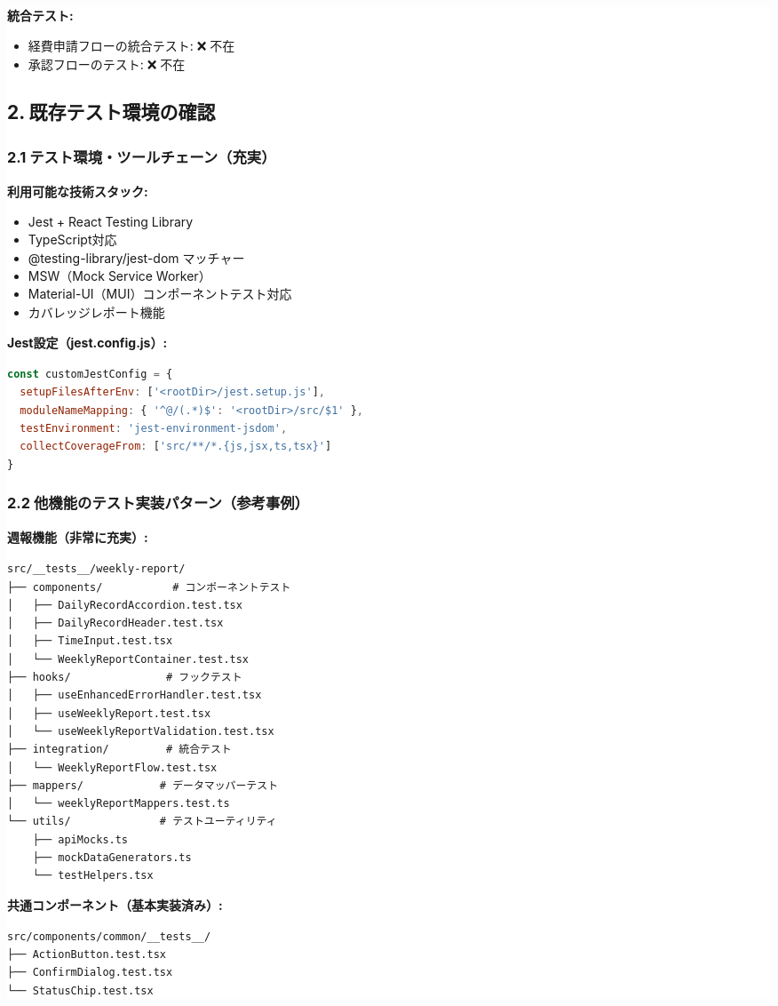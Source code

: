 **統合テスト:**
- 経費申請フローの統合テスト: ❌ 不在
- 承認フローのテスト: ❌ 不在

## 2. 既存テスト環境の確認

### 2.1 テスト環境・ツールチェーン（充実）

**利用可能な技術スタック:**
- Jest + React Testing Library
- TypeScript対応
- @testing-library/jest-dom マッチャー
- MSW（Mock Service Worker）
- Material-UI（MUI）コンポーネントテスト対応
- カバレッジレポート機能

**Jest設定（jest.config.js）:**
```javascript
const customJestConfig = {
  setupFilesAfterEnv: ['<rootDir>/jest.setup.js'],
  moduleNameMapping: { '^@/(.*)$': '<rootDir>/src/$1' },
  testEnvironment: 'jest-environment-jsdom',
  collectCoverageFrom: ['src/**/*.{js,jsx,ts,tsx}']
}
```

### 2.2 他機能のテスト実装パターン（参考事例）

**週報機能（非常に充実）:**
```
src/__tests__/weekly-report/
├── components/           # コンポーネントテスト
│   ├── DailyRecordAccordion.test.tsx
│   ├── DailyRecordHeader.test.tsx
│   ├── TimeInput.test.tsx
│   └── WeeklyReportContainer.test.tsx
├── hooks/               # フックテスト
│   ├── useEnhancedErrorHandler.test.tsx
│   ├── useWeeklyReport.test.tsx
│   └── useWeeklyReportValidation.test.tsx
├── integration/         # 統合テスト
│   └── WeeklyReportFlow.test.tsx
├── mappers/            # データマッパーテスト
│   └── weeklyReportMappers.test.ts
└── utils/              # テストユーティリティ
    ├── apiMocks.ts
    ├── mockDataGenerators.ts
    └── testHelpers.tsx
```

**共通コンポーネント（基本実装済み）:**
```
src/components/common/__tests__/
├── ActionButton.test.tsx
├── ConfirmDialog.test.tsx
└── StatusChip.test.tsx
```
